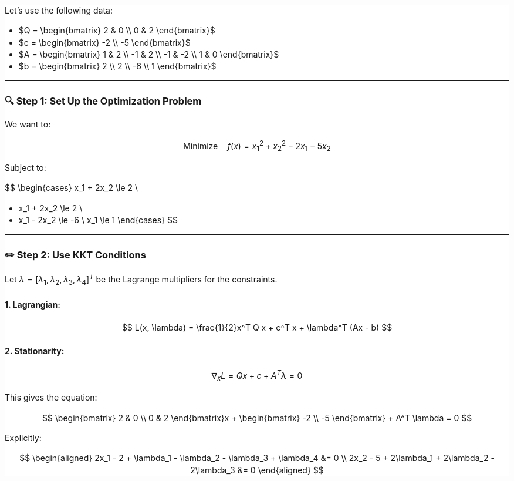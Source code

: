 Let’s use the following data:

* $Q = \begin{bmatrix} 2 & 0 \\ 0 & 2 \end{bmatrix}$
* $c = \begin{bmatrix} -2 \\ -5 \end{bmatrix}$
* $A = \begin{bmatrix} 1 & 2 \\ -1 & 2 \\ -1 & -2 \\ 1 & 0 \end{bmatrix}$
* $b = \begin{bmatrix} 2 \\ 2 \\ -6 \\ 1 \end{bmatrix}$

---

### 🔍 **Step 1: Set Up the Optimization Problem**

We want to:

$$
\text{Minimize} \quad f(x) = x_1^2 + x_2^2 - 2x_1 - 5x_2
$$

Subject to:

$$
\begin{cases}
x_1 + 2x_2 \le 2 \\
- x_1 + 2x_2 \le 2 \\
- x_1 - 2x_2 \le -6 \\
x_1 \le 1
\end{cases}
$$

---

### ✏️ **Step 2: Use KKT Conditions**

Let $\lambda = [\lambda_1, \lambda_2, \lambda_3, \lambda_4]^T$ be the Lagrange multipliers for the constraints.

#### 1. **Lagrangian**:

$$
L(x, \lambda) = \frac{1}{2}x^T Q x + c^T x + \lambda^T (Ax - b)
$$

#### 2. **Stationarity**:

$$
\nabla_x L = Qx + c + A^T \lambda = 0
$$

This gives the equation:

$$
\begin{bmatrix} 2 & 0 \\ 0 & 2 \end{bmatrix}x + \begin{bmatrix} -2 \\ -5 \end{bmatrix} + A^T \lambda = 0
$$

Explicitly:

$$
\begin{aligned}
2x_1 - 2 + \lambda_1 - \lambda_2 - \lambda_3 + \lambda_4 &= 0 \\
2x_2 - 5 + 2\lambda_1 + 2\lambda_2 - 2\lambda_3 &= 0
\end{aligned}
$$
